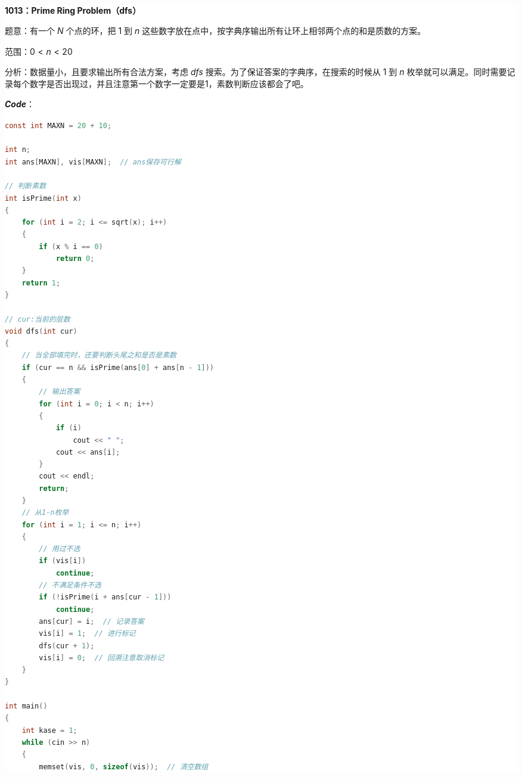 **1013：Prime Ring Problem（dfs）**

题意：有一个 $N$ 个点的环，把 $1$ 到 $n$ 这些数字放在点中，按字典序输出所有让环上相邻两个点的和是质数的方案。

范围：$0<n<20$

分析：数据量小，且要求输出所有合法方案，考虑 $dfs$ 搜索。为了保证答案的字典序，在搜索的时候从 $1$ 到 $n$ 枚举就可以满足。同时需要记录每个数字是否出现过，并且注意第一个数字一定要是1，素数判断应该都会了吧。

***Code***：

```c
const int MAXN = 20 + 10;

int n;
int ans[MAXN], vis[MAXN];  // ans保存可行解

// 判断素数
int isPrime(int x)
{
    for (int i = 2; i <= sqrt(x); i++)
    {
        if (x % i == 0)
            return 0;
    }
    return 1;
}

// cur:当前的层数
void dfs(int cur)
{
    // 当全部填完时，还要判断头尾之和是否是素数
    if (cur == n && isPrime(ans[0] + ans[n - 1]))
    {
        // 输出答案
        for (int i = 0; i < n; i++)
        {
            if (i)
                cout << " ";
            cout << ans[i];
        }
        cout << endl;
        return;
    }
    // 从1-n枚举
    for (int i = 1; i <= n; i++)
    {
        // 用过不选
        if (vis[i])
            continue;
        // 不满足条件不选
        if (!isPrime(i + ans[cur - 1]))
            continue;
        ans[cur] = i;  // 记录答案
        vis[i] = 1;  // 进行标记
        dfs(cur + 1);
        vis[i] = 0;  // 回溯注意取消标记
    }
}

int main()
{
    int kase = 1;
    while (cin >> n)
    {
        memset(vis, 0, sizeof(vis));  // 清空数组
```